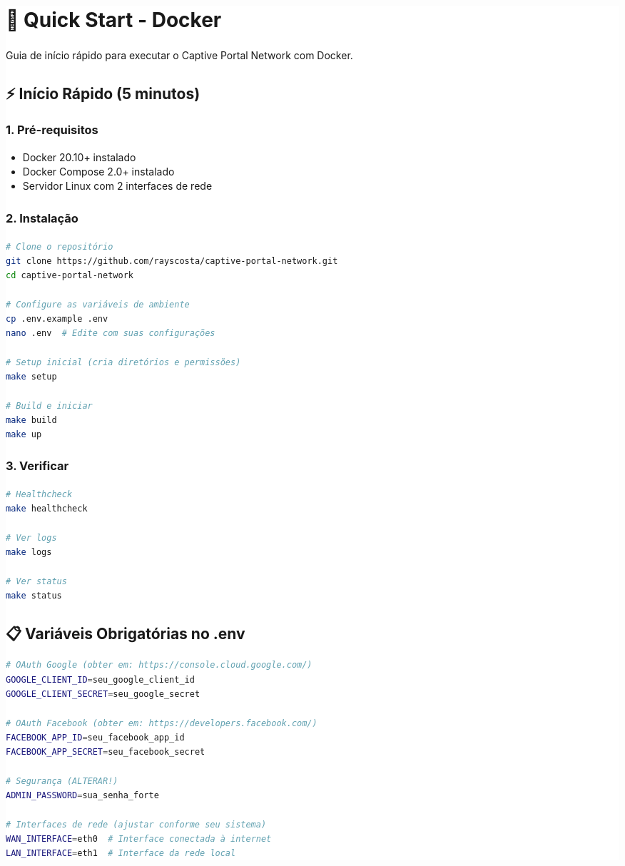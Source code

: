 # 🐳 Quick Start - Docker

Guia de início rápido para executar o Captive Portal Network com Docker.

## ⚡ Início Rápido (5 minutos)

### 1. Pré-requisitos

- Docker 20.10+ instalado
- Docker Compose 2.0+ instalado
- Servidor Linux com 2 interfaces de rede

### 2. Instalação

```bash
# Clone o repositório
git clone https://github.com/rayscosta/captive-portal-network.git
cd captive-portal-network

# Configure as variáveis de ambiente
cp .env.example .env
nano .env  # Edite com suas configurações

# Setup inicial (cria diretórios e permissões)
make setup

# Build e iniciar
make build
make up
```

### 3. Verificar

```bash
# Healthcheck
make healthcheck

# Ver logs
make logs

# Ver status
make status
```

## 📋 Variáveis Obrigatórias no .env

```bash
# OAuth Google (obter em: https://console.cloud.google.com/)
GOOGLE_CLIENT_ID=seu_google_client_id
GOOGLE_CLIENT_SECRET=seu_google_secret

# OAuth Facebook (obter em: https://developers.facebook.com/)
FACEBOOK_APP_ID=seu_facebook_app_id
FACEBOOK_APP_SECRET=seu_facebook_secret

# Segurança (ALTERAR!)
ADMIN_PASSWORD=sua_senha_forte

# Interfaces de rede (ajustar conforme seu sistema)
WAN_INTERFACE=eth0  # Interface conectada à internet
LAN_INTERFACE=eth1  # Interface da rede local
```
